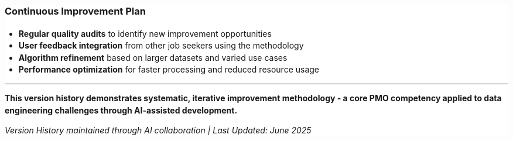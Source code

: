 ### Continuous Improvement Plan
- **Regular quality audits** to identify new improvement opportunities
- **User feedback integration** from other job seekers using the methodology
- **Algorithm refinement** based on larger datasets and varied use cases
- **Performance optimization** for faster processing and reduced resource usage

---

**This version history demonstrates systematic, iterative improvement methodology - a core PMO competency applied to data engineering challenges through AI-assisted development.**

*Version History maintained through AI collaboration | Last Updated: June 2025*